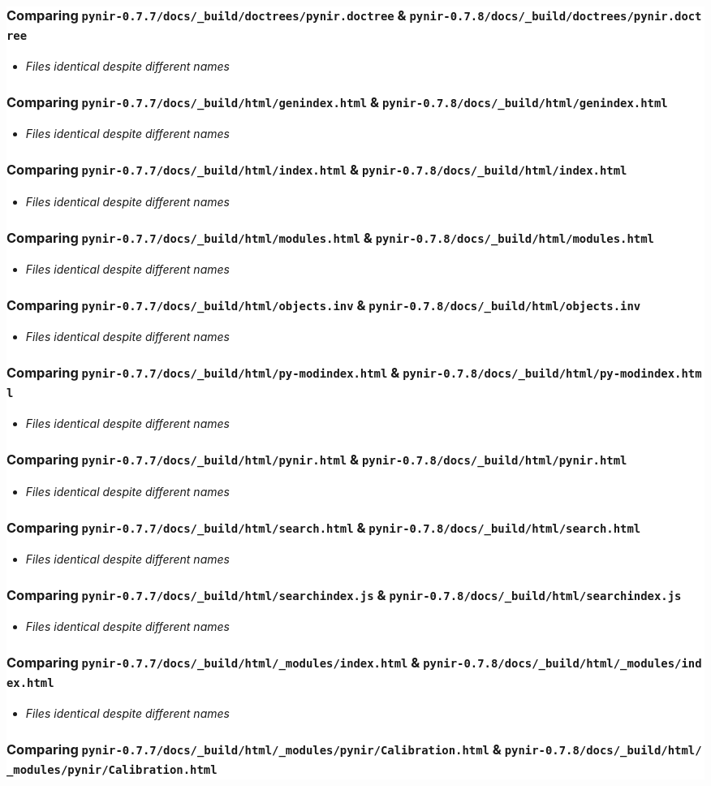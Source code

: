 ### Comparing `pynir-0.7.7/docs/_build/doctrees/pynir.doctree` & `pynir-0.7.8/docs/_build/doctrees/pynir.doctree`

 * *Files identical despite different names*

### Comparing `pynir-0.7.7/docs/_build/html/genindex.html` & `pynir-0.7.8/docs/_build/html/genindex.html`

 * *Files identical despite different names*

### Comparing `pynir-0.7.7/docs/_build/html/index.html` & `pynir-0.7.8/docs/_build/html/index.html`

 * *Files identical despite different names*

### Comparing `pynir-0.7.7/docs/_build/html/modules.html` & `pynir-0.7.8/docs/_build/html/modules.html`

 * *Files identical despite different names*

### Comparing `pynir-0.7.7/docs/_build/html/objects.inv` & `pynir-0.7.8/docs/_build/html/objects.inv`

 * *Files identical despite different names*

### Comparing `pynir-0.7.7/docs/_build/html/py-modindex.html` & `pynir-0.7.8/docs/_build/html/py-modindex.html`

 * *Files identical despite different names*

### Comparing `pynir-0.7.7/docs/_build/html/pynir.html` & `pynir-0.7.8/docs/_build/html/pynir.html`

 * *Files identical despite different names*

### Comparing `pynir-0.7.7/docs/_build/html/search.html` & `pynir-0.7.8/docs/_build/html/search.html`

 * *Files identical despite different names*

### Comparing `pynir-0.7.7/docs/_build/html/searchindex.js` & `pynir-0.7.8/docs/_build/html/searchindex.js`

 * *Files identical despite different names*

### Comparing `pynir-0.7.7/docs/_build/html/_modules/index.html` & `pynir-0.7.8/docs/_build/html/_modules/index.html`

 * *Files identical despite different names*

### Comparing `pynir-0.7.7/docs/_build/html/_modules/pynir/Calibration.html` & `pynir-0.7.8/docs/_build/html/_modules/pynir/Calibration.html`
